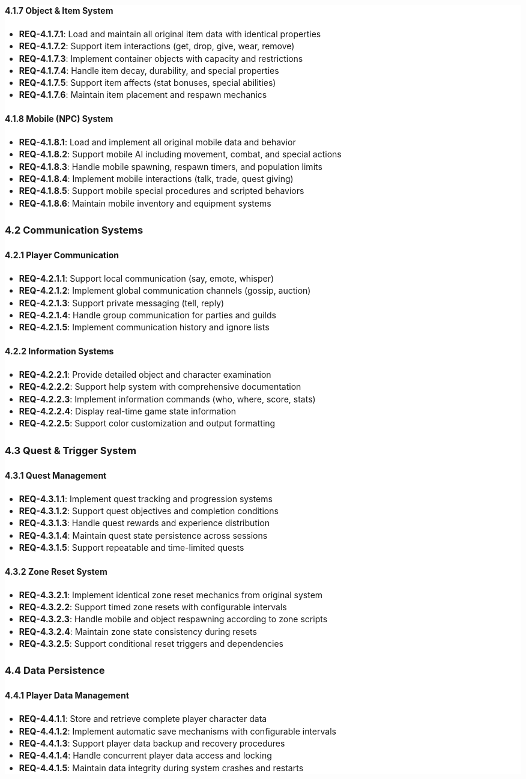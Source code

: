 #### 4.1.7 Object & Item System
- **REQ-4.1.7.1**: Load and maintain all original item data with identical properties
- **REQ-4.1.7.2**: Support item interactions (get, drop, give, wear, remove)
- **REQ-4.1.7.3**: Implement container objects with capacity and restrictions
- **REQ-4.1.7.4**: Handle item decay, durability, and special properties
- **REQ-4.1.7.5**: Support item affects (stat bonuses, special abilities)
- **REQ-4.1.7.6**: Maintain item placement and respawn mechanics

#### 4.1.8 Mobile (NPC) System
- **REQ-4.1.8.1**: Load and implement all original mobile data and behavior
- **REQ-4.1.8.2**: Support mobile AI including movement, combat, and special actions
- **REQ-4.1.8.3**: Handle mobile spawning, respawn timers, and population limits
- **REQ-4.1.8.4**: Implement mobile interactions (talk, trade, quest giving)
- **REQ-4.1.8.5**: Support mobile special procedures and scripted behaviors
- **REQ-4.1.8.6**: Maintain mobile inventory and equipment systems

### 4.2 Communication Systems

#### 4.2.1 Player Communication
- **REQ-4.2.1.1**: Support local communication (say, emote, whisper)
- **REQ-4.2.1.2**: Implement global communication channels (gossip, auction)
- **REQ-4.2.1.3**: Support private messaging (tell, reply)
- **REQ-4.2.1.4**: Handle group communication for parties and guilds
- **REQ-4.2.1.5**: Implement communication history and ignore lists

#### 4.2.2 Information Systems
- **REQ-4.2.2.1**: Provide detailed object and character examination
- **REQ-4.2.2.2**: Support help system with comprehensive documentation
- **REQ-4.2.2.3**: Implement information commands (who, where, score, stats)
- **REQ-4.2.2.4**: Display real-time game state information
- **REQ-4.2.2.5**: Support color customization and output formatting

### 4.3 Quest & Trigger System

#### 4.3.1 Quest Management
- **REQ-4.3.1.1**: Implement quest tracking and progression systems
- **REQ-4.3.1.2**: Support quest objectives and completion conditions
- **REQ-4.3.1.3**: Handle quest rewards and experience distribution
- **REQ-4.3.1.4**: Maintain quest state persistence across sessions
- **REQ-4.3.1.5**: Support repeatable and time-limited quests

#### 4.3.2 Zone Reset System
- **REQ-4.3.2.1**: Implement identical zone reset mechanics from original system
- **REQ-4.3.2.2**: Support timed zone resets with configurable intervals
- **REQ-4.3.2.3**: Handle mobile and object respawning according to zone scripts
- **REQ-4.3.2.4**: Maintain zone state consistency during resets
- **REQ-4.3.2.5**: Support conditional reset triggers and dependencies

### 4.4 Data Persistence

#### 4.4.1 Player Data Management
- **REQ-4.4.1.1**: Store and retrieve complete player character data
- **REQ-4.4.1.2**: Implement automatic save mechanisms with configurable intervals
- **REQ-4.4.1.3**: Support player data backup and recovery procedures
- **REQ-4.4.1.4**: Handle concurrent player data access and locking
- **REQ-4.4.1.5**: Maintain data integrity during system crashes and restarts
